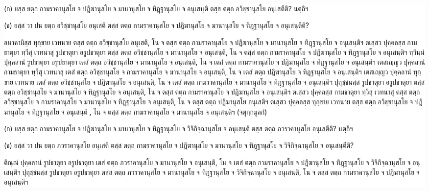 
<p>(ก) ยสฺส ยตฺถ กามราคานุสโย จ ปฎิฆานุสโย จ มานานุสโย จ ทิฎฺฐานุสโย จ อนุเสนฺติ ตสฺส ตตฺถ อวิชฺชานุสโย อนุเสตีติ? นตฺถิฯ</p>


<p>(ข) ยสฺส วา ปน ยตฺถ อวิชฺชานุสโย อนุเสติ ตสฺส ตตฺถ กามราคานุสโย จ ปฎิฆานุสโย จ มานานุสโย จ ทิฎฺฐานุสโย จ อนุเสนฺตีติ?</p>


<p>อนาคามิสฺส ทุกฺขาย เวทนาย ตสฺส ตตฺถ อวิชฺชานุสโย อนุเสติ, โน จ ตสฺส ตตฺถ กามราคานุสโย จ ปฎิฆานุสโย จ มานานุสโย จ ทิฎฺฐานุสโย จ อนุเสนฺติฯ ตเสฺสว ปุคฺคลสฺส กามธาตุยา ทฺวีสุ เวทนาสุ รูปธาตุยา อรูปธาตุยา ตสฺส ตตฺถ อวิชฺชานุสโย จ มานานุสโย จ อนุเสนฺติ, โน จ ตสฺส ตตฺถ กามราคานุสโย จ ปฎิฆานุสโย จ ทิฎฺฐานุสโย จ อนุเสนฺติฯ ทฺวินฺนํ ปุคฺคลานํ รูปธาตุยา อรูปธาตุยา เตสํ ตตฺถ อวิชฺชานุสโย จ มานานุสโย จ อนุเสนฺติ, โน จ เตสํ  ตตฺถ กามราคานุสโย จ ปฎิฆานุสโย จ ทิฎฺฐานุสโย จ อนุเสนฺติฯ เตสเญฺญว ปุคฺคลานํ กามธาตุยา ทฺวีสุ เวทนาสุ เตสํ ตตฺถ อวิชฺชานุสโย จ กามราคานุสโย จ มานานุสโย จ อนุเสนฺติ, โน จ เตสํ ตตฺถ ปฎิฆานุสโย จ ทิฎฺฐานุสโย จ อนุเสนฺติฯ เตสเญฺญว  ปุคฺคลานํ ทุกฺขาย เวทนาย เตสํ ตตฺถ อวิชฺชานุสโย จ ปฎิฆานุสโย จ อนุเสนฺติ, โน จ เตสํ ตตฺถ กามราคานุสโย จ มานานุสโย จ ทิฎฺฐานุสโย จ อนุเสนฺติฯ ปุถุชฺชนสฺส รูปธาตุยา อรูปธาตุยา ตสฺส ตตฺถ อวิชฺชานุสโย จ มานานุสโย จ ทิฎฺฐานุสโย จ อนุเสนฺติ, โน จ ตสฺส ตตฺถ กามราคานุสโย จ ปฎิฆานุสโย จ อนุเสนฺติฯ ตเสฺสว ปุคฺคลสฺส กามธาตุยา ทฺวีสุ เวทนาสุ ตสฺส ตตฺถ อวิชฺชานุสโย จ กามราคานุสโย จ มานานุสโย จ ทิฎฺฐานุสโย จ อนุเสนฺติ, โน จ ตสฺส ตตฺถ ปฎิฆานุสโย อนุเสติฯ ตเสฺสว ปุคฺคลสฺส ทุกฺขาย เวทนาย ตสฺส ตตฺถ อวิชฺชานุสโย จ ปฎิฆานุสโย จ ทิฎฺฐานุสโย จ อนุเสนฺติ , โน จ ตสฺส ตตฺถ กามราคานุสโย จ มานานุสโย จ อนุเสนฺติฯ (จตุกฺกมูลกํ)</p>


<p> (ก) ยสฺส ยตฺถ กามราคานุสโย จ ปฎิฆานุสโย จ มานานุสโย จ ทิฎฺฐานุสโย จ วิจิกิจฺฉานุสโย จ อนุเสนฺติ ตสฺส ตตฺถ ภวราคานุสโย อนุเสตีติ? นตฺถิฯ</p>


<p>(ข) ยสฺส วา ปน ยตฺถ ภวราคานุสโย อนุเสติ ตสฺส ตตฺถ กามราคานุสโย จ ปฎิฆานุสโย จ มานานุสโย จ ทิฎฺฐานุสโย จ วิจิกิจฺฉานุสโย จ อนุเสนฺตีติ?</p>


<p>ติณฺณํ ปุคฺคลานํ รูปธาตุยา อรูปธาตุยา เตสํ ตตฺถ ภวราคานุสโย จ มานานุสโย จ อนุเสนฺติ, โน จ เตสํ ตตฺถ กามราคานุสโย จ ปฎิฆานุสโย จ ทิฎฺฐานุสโย จ วิจิกิจฺฉานุสโย จ อนุเสนฺติฯ ปุถุชฺชนสฺส รูปธาตุยา อรูปธาตุยา ตสฺส ตตฺถ ภวราคานุสโย  จ มานานุสโย จ ทิฎฺฐานุสโย จ วิจิกิจฺฉานุสโย จ อนุเสนฺติ, โน จ ตสฺส ตตฺถ กามราคานุสโย จ ปฎิฆานุสโย จ อนุเสนฺติฯ</p>


